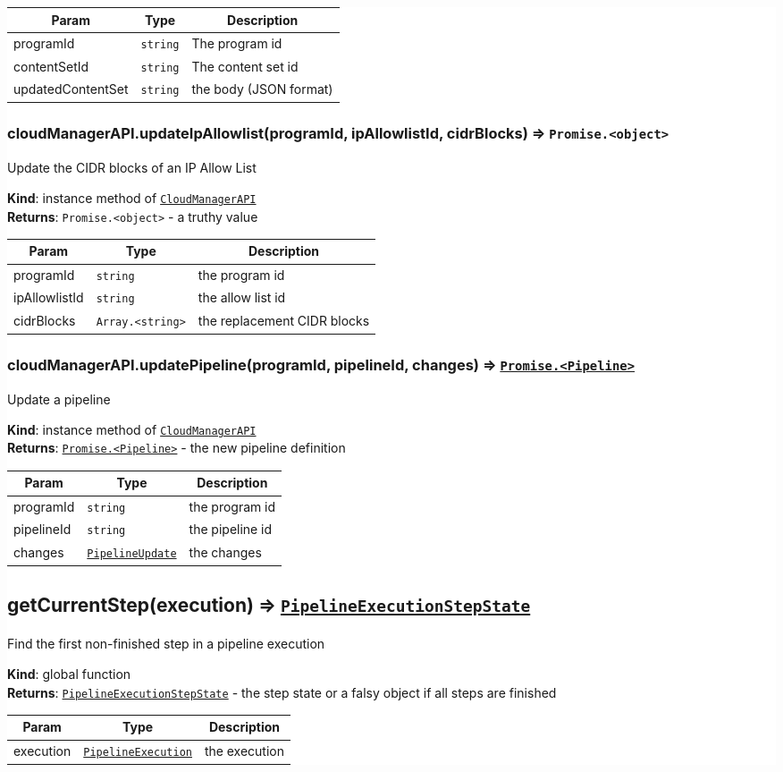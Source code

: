 | Param | Type | Description |
| --- | --- | --- |
| programId | <code>string</code> | The program id |
| contentSetId | <code>string</code> | The content set id |
| updatedContentSet | <code>string</code> | the body (JSON format) |

<a name="CloudManagerAPI+updateIpAllowlist"></a>

### cloudManagerAPI.updateIpAllowlist(programId, ipAllowlistId, cidrBlocks) ⇒ <code>Promise.&lt;object&gt;</code>
Update the CIDR blocks of an IP Allow List

**Kind**: instance method of [<code>CloudManagerAPI</code>](#CloudManagerAPI)  
**Returns**: <code>Promise.&lt;object&gt;</code> - a truthy value  

| Param | Type | Description |
| --- | --- | --- |
| programId | <code>string</code> | the program id |
| ipAllowlistId | <code>string</code> | the allow list id |
| cidrBlocks | <code>Array.&lt;string&gt;</code> | the replacement CIDR blocks |

<a name="CloudManagerAPI+updatePipeline"></a>

### cloudManagerAPI.updatePipeline(programId, pipelineId, changes) ⇒ [<code>Promise.&lt;Pipeline&gt;</code>](#Pipeline)
Update a pipeline

**Kind**: instance method of [<code>CloudManagerAPI</code>](#CloudManagerAPI)  
**Returns**: [<code>Promise.&lt;Pipeline&gt;</code>](#Pipeline) - the new pipeline definition  

| Param | Type | Description |
| --- | --- | --- |
| programId | <code>string</code> | the program id |
| pipelineId | <code>string</code> | the pipeline id |
| changes | [<code>PipelineUpdate</code>](#PipelineUpdate) | the changes |

<a name="getCurrentStep"></a>

## getCurrentStep(execution) ⇒ [<code>PipelineExecutionStepState</code>](#PipelineExecutionStepState)
Find the first non-finished step in a pipeline execution

**Kind**: global function  
**Returns**: [<code>PipelineExecutionStepState</code>](#PipelineExecutionStepState) - the step state or a falsy object if all steps are finished  

| Param | Type | Description |
| --- | --- | --- |
| execution | [<code>PipelineExecution</code>](#PipelineExecution) | the execution |
